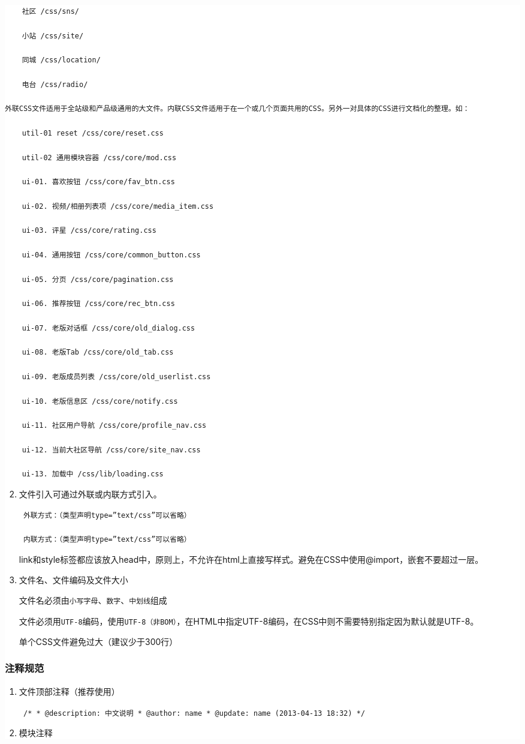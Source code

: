         社区 /css/sns/ 

        小站 /css/site/ 

        同城 /css/location/ 

        电台 /css/radio/ 

    外联CSS文件适用于全站级和产品级通用的大文件。内联CSS文件适用于在一个或几个页面共用的CSS。另外一对具体的CSS进行文档化的整理。如：

        util-01 reset /css/core/reset.css 

        util-02 通用模块容器 /css/core/mod.css 

        ui-01. 喜欢按钮 /css/core/fav_btn.css 

        ui-02. 视频/相册列表项 /css/core/media_item.css 

        ui-03. 评星 /css/core/rating.css 

        ui-04. 通用按钮 /css/core/common_button.css 

        ui-05. 分页 /css/core/pagination.css 

        ui-06. 推荐按钮 /css/core/rec_btn.css 

        ui-07. 老版对话框 /css/core/old_dialog.css 

        ui-08. 老版Tab /css/core/old_tab.css 

        ui-09. 老版成员列表 /css/core/old_userlist.css 

        ui-10. 老版信息区 /css/core/notify.css 

        ui-11. 社区用户导航 /css/core/profile_nav.css 

        ui-12. 当前大社区导航 /css/core/site_nav.css 

        ui-13. 加载中 /css/lib/loading.css 

2. 文件引入可通过外联或内联方式引入。

        外联方式：（类型声明type=”text/css”可以省略） 

        内联方式：（类型声明type=”text/css”可以省略） 

    link和style标签都应该放入head中，原则上，不允许在html上直接写样式。避免在CSS中使用@import，嵌套不要超过一层。

3. 文件名、文件编码及文件大小

    文件名必须由`小写字母`、`数字`、`中划线`组成 

    文件必须用`UTF-8`编码，使用`UTF-8（非BOM）`，在HTML中指定UTF-8编码，在CSS中则不需要特别指定因为默认就是UTF-8。 

    单个CSS文件避免过大（建议少于300行） 


### 注释规范

1. 文件顶部注释（推荐使用）

        /* * @description: 中文说明 * @author: name * @update: name (2013-04-13 18:32) */ 

2. 模块注释
